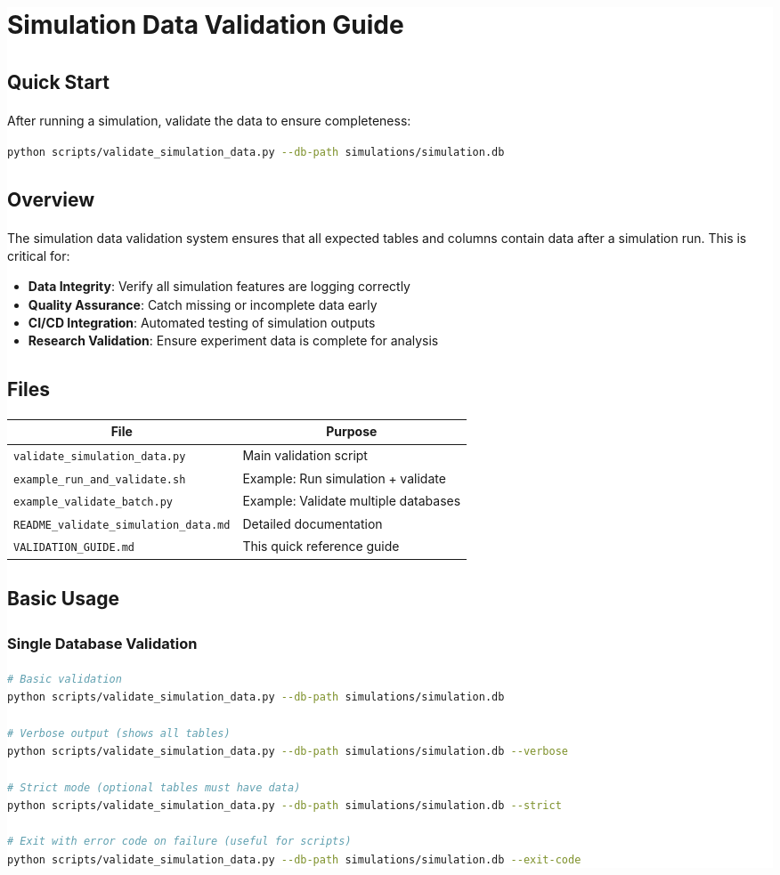 # Simulation Data Validation Guide

## Quick Start

After running a simulation, validate the data to ensure completeness:

```bash
python scripts/validate_simulation_data.py --db-path simulations/simulation.db
```

## Overview

The simulation data validation system ensures that all expected tables and columns contain data after a simulation run. This is critical for:

- **Data Integrity**: Verify all simulation features are logging correctly
- **Quality Assurance**: Catch missing or incomplete data early
- **CI/CD Integration**: Automated testing of simulation outputs
- **Research Validation**: Ensure experiment data is complete for analysis

## Files

| File | Purpose |
|------|---------|
| `validate_simulation_data.py` | Main validation script |
| `example_run_and_validate.sh` | Example: Run simulation + validate |
| `example_validate_batch.py` | Example: Validate multiple databases |
| `README_validate_simulation_data.md` | Detailed documentation |
| `VALIDATION_GUIDE.md` | This quick reference guide |

## Basic Usage

### Single Database Validation

```bash
# Basic validation
python scripts/validate_simulation_data.py --db-path simulations/simulation.db

# Verbose output (shows all tables)
python scripts/validate_simulation_data.py --db-path simulations/simulation.db --verbose

# Strict mode (optional tables must have data)
python scripts/validate_simulation_data.py --db-path simulations/simulation.db --strict

# Exit with error code on failure (useful for scripts)
python scripts/validate_simulation_data.py --db-path simulations/simulation.db --exit-code
```
